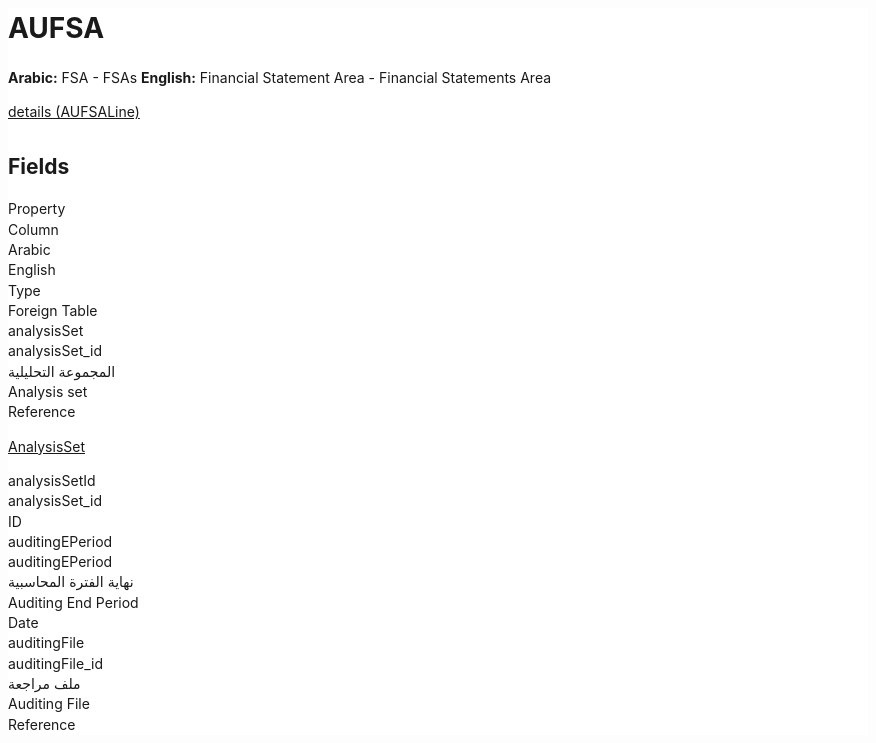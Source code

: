 # AUFSA
**Arabic:** FSA - FSAs
**English:** Financial Statement Area - Financial Statements Area

<ContentFilter/>


<div class='searchable'>
<a href='#details'>details (AUFSALine) </a>
</div>

<div class='searchable'>

## Fields

<div class="nama-table">
<div class="row header-row">
<div class="cell">Property</div>
<div class="cell">Column</div>
<div class="cell">Arabic</div>
<div class="cell">English</div>
<div class="cell">Type</div>
<div class="cell">Foreign Table</div>
</div><div class="row searchable" id="analysisSet">
<div class="cell" data-label="Property">analysisSet</div>
<div class="cell" data-label="Column">analysisSet_id</div>
<div class="cell" data-label="Arabic">المجموعة التحليلية</div>
<div class="cell" data-label="English">Analysis set</div>
<div class="cell" data-label="Type">Reference</div>
<div class="cell" data-label="Foreign Table">

 [AnalysisSet](/modules/basic/AnalysisSet.md) 
</div>
</div>

<div class="row searchable" id="analysisSetId">
<div class="cell" data-label="Property">analysisSetId</div>
<div class="cell" data-label="Column">analysisSet_id</div>
<div class="cell" data-label="Arabic"></div>
<div class="cell" data-label="English"></div>
<div class="cell" data-label="Type">ID</div>

</div>

<div class="row searchable" id="auditingEPeriod">
<div class="cell" data-label="Property">auditingEPeriod</div>
<div class="cell" data-label="Column">auditingEPeriod</div>
<div class="cell" data-label="Arabic">نهاية الفترة المحاسبية</div>
<div class="cell" data-label="English">Auditing End Period</div>
<div class="cell" data-label="Type">Date</div>

</div>

<div class="row searchable" id="auditingFile">
<div class="cell" data-label="Property">auditingFile</div>
<div class="cell" data-label="Column">auditingFile_id</div>
<div class="cell" data-label="Arabic">ملف مراجعة</div>
<div class="cell" data-label="English">Auditing File</div>
<div class="cell" data-label="Type">Reference</div>
<div class="cell" data-label="Foreign Table">
